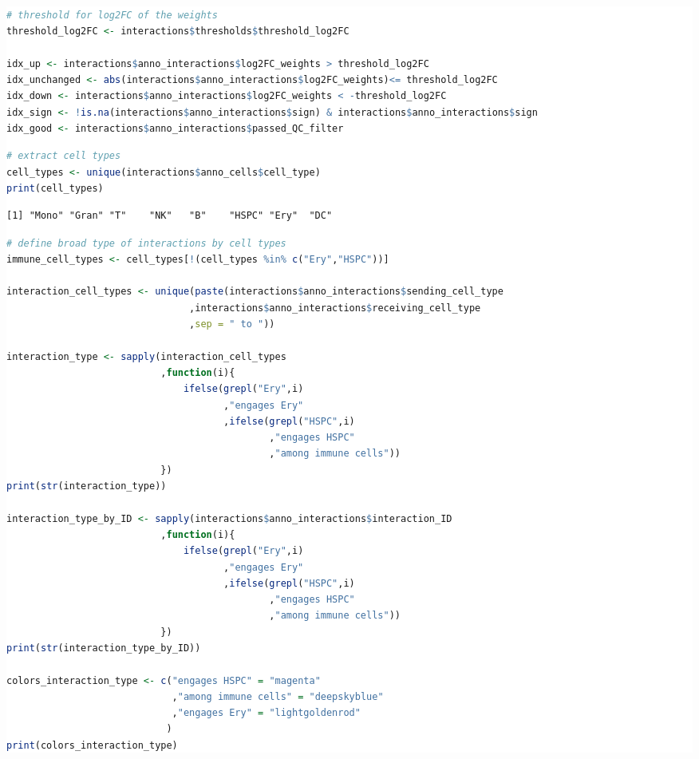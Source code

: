 
```R
# threshold for log2FC of the weights
threshold_log2FC <- interactions$thresholds$threshold_log2FC

idx_up <- interactions$anno_interactions$log2FC_weights > threshold_log2FC
idx_unchanged <- abs(interactions$anno_interactions$log2FC_weights)<= threshold_log2FC
idx_down <- interactions$anno_interactions$log2FC_weights < -threshold_log2FC
idx_sign <- !is.na(interactions$anno_interactions$sign) & interactions$anno_interactions$sign
idx_good <- interactions$anno_interactions$passed_QC_filter
```


```R
# extract cell types
cell_types <- unique(interactions$anno_cells$cell_type)
print(cell_types)
```

    [1] "Mono" "Gran" "T"    "NK"   "B"    "HSPC" "Ery"  "DC"  



```R
# define broad type of interactions by cell types
immune_cell_types <- cell_types[!(cell_types %in% c("Ery","HSPC"))]

interaction_cell_types <- unique(paste(interactions$anno_interactions$sending_cell_type
                                ,interactions$anno_interactions$receiving_cell_type
                                ,sep = " to "))

interaction_type <- sapply(interaction_cell_types
                           ,function(i){
                               ifelse(grepl("Ery",i)
                                      ,"engages Ery"
                                      ,ifelse(grepl("HSPC",i)
                                              ,"engages HSPC"
                                              ,"among immune cells"))
                           })
print(str(interaction_type))

interaction_type_by_ID <- sapply(interactions$anno_interactions$interaction_ID
                           ,function(i){
                               ifelse(grepl("Ery",i)
                                      ,"engages Ery"
                                      ,ifelse(grepl("HSPC",i)
                                              ,"engages HSPC"
                                              ,"among immune cells"))
                           })
print(str(interaction_type_by_ID))

colors_interaction_type <- c("engages HSPC" = "magenta"
                             ,"among immune cells" = "deepskyblue"
                             ,"engages Ery" = "lightgoldenrod"
                            )
print(colors_interaction_type)
```
